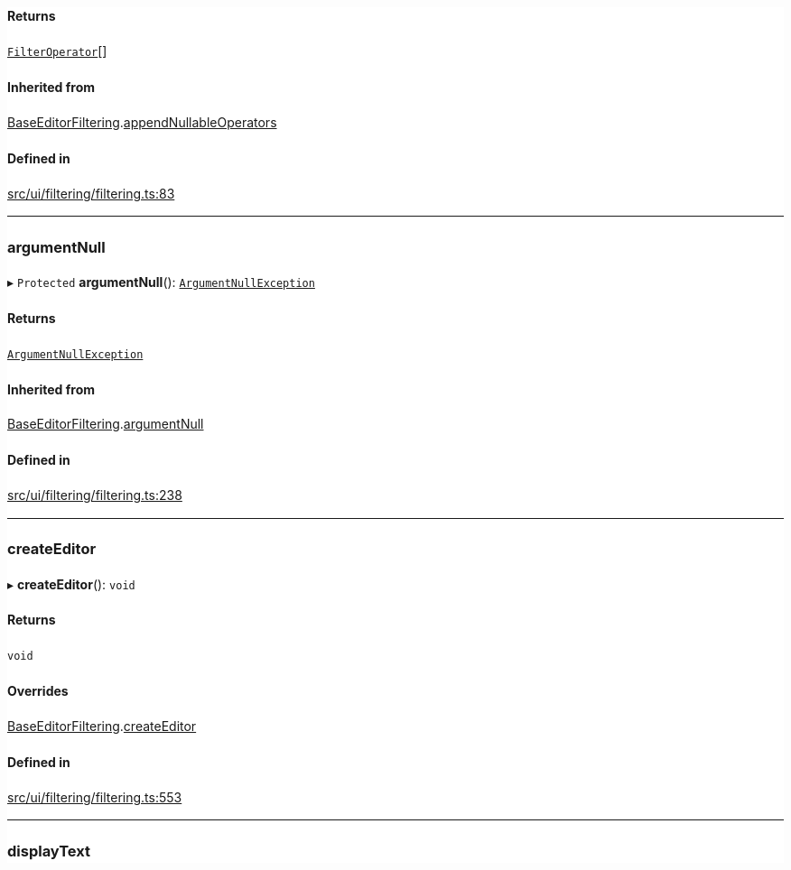 #### Returns

[`FilterOperator`](../interfaces/corelib.FilterOperator.md)[]

#### Inherited from

[BaseEditorFiltering](corelib.BaseEditorFiltering.md).[appendNullableOperators](corelib.BaseEditorFiltering.md#appendnullableoperators)

#### Defined in

[src/ui/filtering/filtering.ts:83](https://github.com/serenity-is/serenity/blob/master/packages/corelib/src/ui/filtering/filtering.ts#line&#x3D;83)

___

### argumentNull

▸ `Protected` **argumentNull**(): [`ArgumentNullException`](corelib_q.ArgumentNullException.md)

#### Returns

[`ArgumentNullException`](corelib_q.ArgumentNullException.md)

#### Inherited from

[BaseEditorFiltering](corelib.BaseEditorFiltering.md).[argumentNull](corelib.BaseEditorFiltering.md#argumentnull)

#### Defined in

[src/ui/filtering/filtering.ts:238](https://github.com/serenity-is/serenity/blob/master/packages/corelib/src/ui/filtering/filtering.ts#line&#x3D;238)

___

### createEditor

▸ **createEditor**(): `void`

#### Returns

`void`

#### Overrides

[BaseEditorFiltering](corelib.BaseEditorFiltering.md).[createEditor](corelib.BaseEditorFiltering.md#createeditor)

#### Defined in

[src/ui/filtering/filtering.ts:553](https://github.com/serenity-is/serenity/blob/master/packages/corelib/src/ui/filtering/filtering.ts#line&#x3D;553)

___

### displayText

